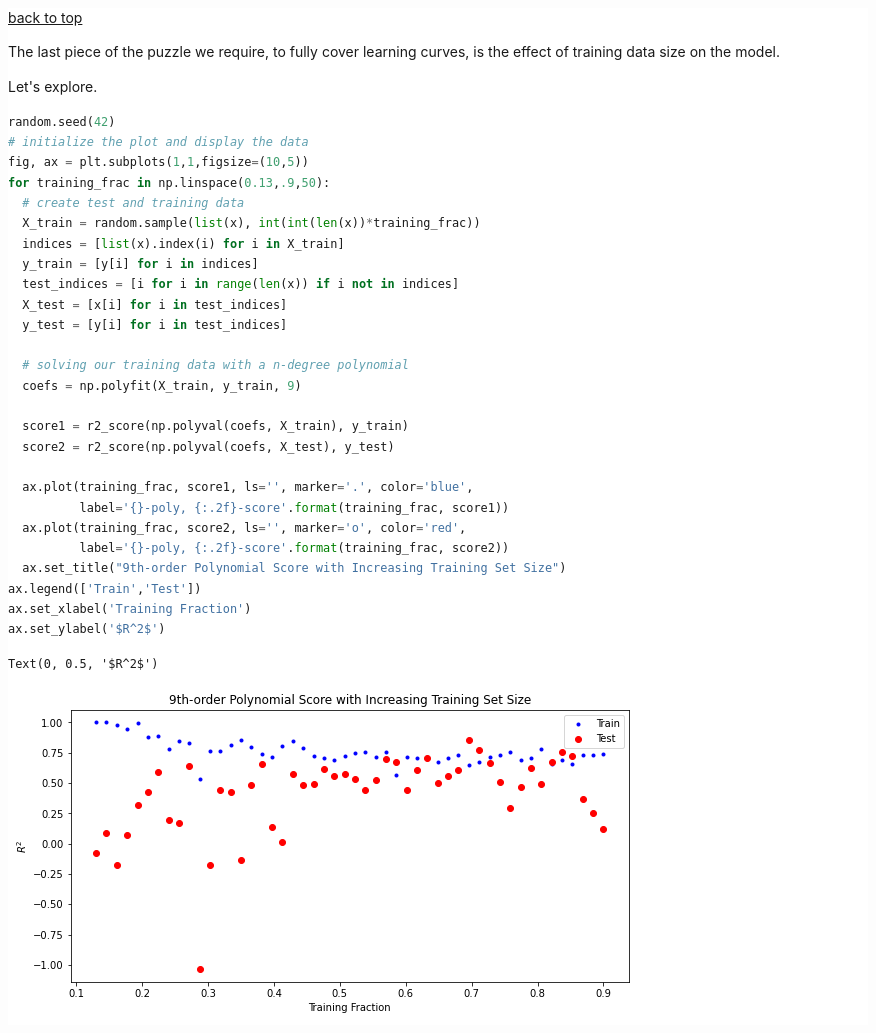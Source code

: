 [back to top](#top)

The last piece of the puzzle we require, to fully cover learning curves, is the effect of training data size on the model. 

Let's explore.


```python
random.seed(42)
# initialize the plot and display the data
fig, ax = plt.subplots(1,1,figsize=(10,5))
for training_frac in np.linspace(0.13,.9,50):
  # create test and training data
  X_train = random.sample(list(x), int(int(len(x))*training_frac))
  indices = [list(x).index(i) for i in X_train]
  y_train = [y[i] for i in indices]
  test_indices = [i for i in range(len(x)) if i not in indices]
  X_test = [x[i] for i in test_indices]
  y_test = [y[i] for i in test_indices]
  
  # solving our training data with a n-degree polynomial
  coefs = np.polyfit(X_train, y_train, 9)

  score1 = r2_score(np.polyval(coefs, X_train), y_train)
  score2 = r2_score(np.polyval(coefs, X_test), y_test)

  ax.plot(training_frac, score1, ls='', marker='.', color='blue',
          label='{}-poly, {:.2f}-score'.format(training_frac, score1))
  ax.plot(training_frac, score2, ls='', marker='o', color='red',
          label='{}-poly, {:.2f}-score'.format(training_frac, score2))
  ax.set_title("9th-order Polynomial Score with Increasing Training Set Size")
ax.legend(['Train','Test'])
ax.set_xlabel('Training Fraction')
ax.set_ylabel('$R^2$')
```




    Text(0, 0.5, '$R^2$')




    
![png](SOLN_S3_Model_Selection_and_Validation_files/SOLN_S3_Model_Selection_and_Validation_54_1.png)
    